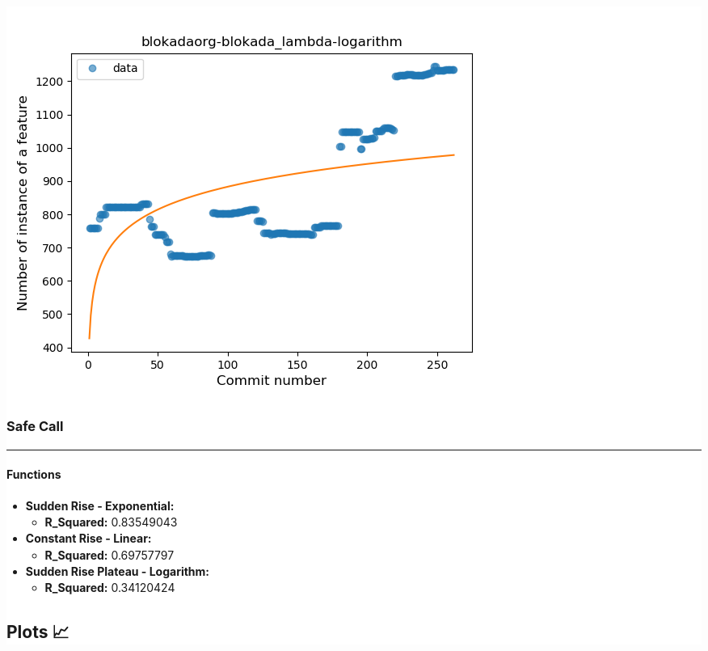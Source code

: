 ![blokadaorg-blokada T6](../plots/blokadaorg-blokada_lambda_T6.png)
### <a name="safe_call">Safe Call</a>
----
#### Functions
* **Sudden Rise - Exponential:** ![equation](http://latex.codecogs.com/svg.latex?-155.574663x%5E%7B1.010984%7D%20&plus;%2073.524219)
    * **R_Squared:** 0.83549043
* **Constant Rise - Linear:** ![equation](http://latex.codecogs.com/svg.latex?0.297934x%20&plus;%2066.062122)
    * **R_Squared:** 0.69757797
* **Sudden Rise Plateau - Logarithm:** ![equation](http://latex.codecogs.com/svg.latex?17.879928%5Clog_%7B2.972844%7D%28x%29%20&plus;%2030.038106)
    * **R_Squared:** 0.34120424

**Plots** :chart_with_upwards_trend:
-----
